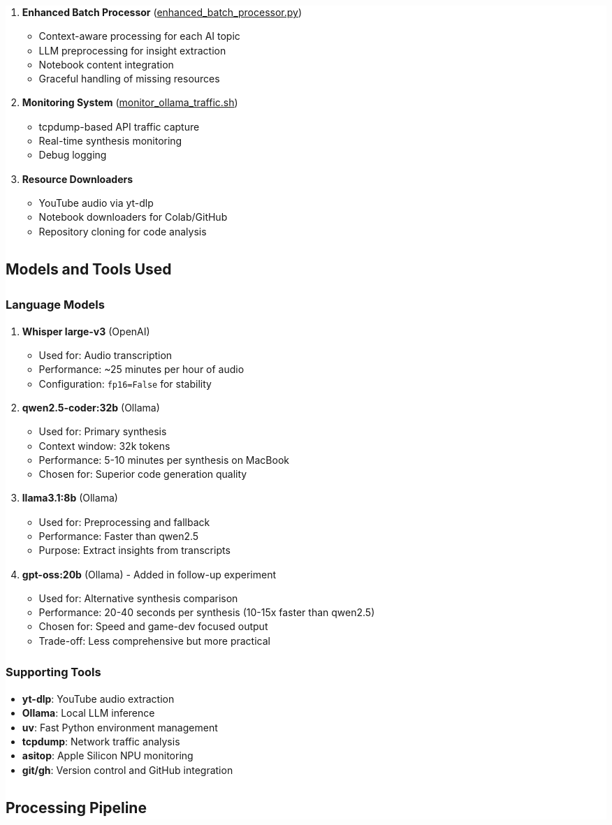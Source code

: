 1. **Enhanced Batch Processor** ([enhanced_batch_processor.py](../scripts/enhanced_batch_processor.py))
   - Context-aware processing for each AI topic
   - LLM preprocessing for insight extraction
   - Notebook content integration
   - Graceful handling of missing resources

2. **Monitoring System** ([monitor_ollama_traffic.sh](../scripts/monitor_ollama_traffic.sh))
   - tcpdump-based API traffic capture
   - Real-time synthesis monitoring
   - Debug logging

3. **Resource Downloaders**
   - YouTube audio via yt-dlp
   - Notebook downloaders for Colab/GitHub
   - Repository cloning for code analysis

## Models and Tools Used

### Language Models

1. **Whisper large-v3** (OpenAI)
   - Used for: Audio transcription
   - Performance: ~25 minutes per hour of audio
   - Configuration: `fp16=False` for stability

2. **qwen2.5-coder:32b** (Ollama)
   - Used for: Primary synthesis
   - Context window: 32k tokens
   - Performance: 5-10 minutes per synthesis on MacBook
   - Chosen for: Superior code generation quality

3. **llama3.1:8b** (Ollama)
   - Used for: Preprocessing and fallback
   - Performance: Faster than qwen2.5
   - Purpose: Extract insights from transcripts

4. **gpt-oss:20b** (Ollama) - Added in follow-up experiment
   - Used for: Alternative synthesis comparison
   - Performance: 20-40 seconds per synthesis (10-15x faster than qwen2.5)
   - Chosen for: Speed and game-dev focused output
   - Trade-off: Less comprehensive but more practical

### Supporting Tools

- **yt-dlp**: YouTube audio extraction
- **Ollama**: Local LLM inference
- **uv**: Fast Python environment management
- **tcpdump**: Network traffic analysis
- **asitop**: Apple Silicon NPU monitoring
- **git/gh**: Version control and GitHub integration

## Processing Pipeline
